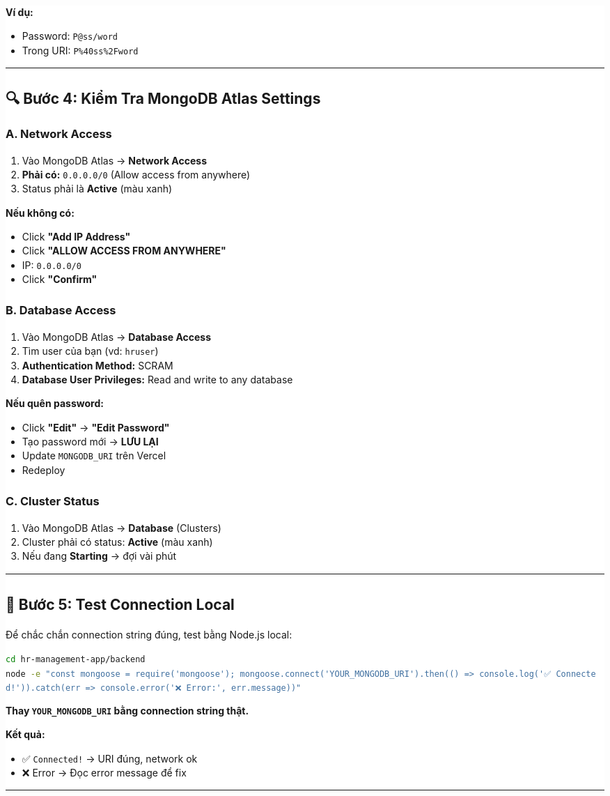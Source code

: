 **Ví dụ:**
- Password: `P@ss/word`
- Trong URI: `P%40ss%2Fword`

---

## 🔍 Bước 4: Kiểm Tra MongoDB Atlas Settings

### A. Network Access
1. Vào MongoDB Atlas → **Network Access**
2. **Phải có:** `0.0.0.0/0` (Allow access from anywhere)
3. Status phải là **Active** (màu xanh)

**Nếu không có:**
- Click **"Add IP Address"**
- Click **"ALLOW ACCESS FROM ANYWHERE"**
- IP: `0.0.0.0/0`
- Click **"Confirm"**

### B. Database Access
1. Vào MongoDB Atlas → **Database Access**
2. Tìm user của bạn (vd: `hruser`)
3. **Authentication Method:** SCRAM
4. **Database User Privileges:** Read and write to any database

**Nếu quên password:**
- Click **"Edit"** → **"Edit Password"**
- Tạo password mới → **LƯU LẠI**
- Update `MONGODB_URI` trên Vercel
- Redeploy

### C. Cluster Status
1. Vào MongoDB Atlas → **Database** (Clusters)
2. Cluster phải có status: **Active** (màu xanh)
3. Nếu đang **Starting** → đợi vài phút

---

## 🧪 Bước 5: Test Connection Local

Để chắc chắn connection string đúng, test bằng Node.js local:

```bash
cd hr-management-app/backend
node -e "const mongoose = require('mongoose'); mongoose.connect('YOUR_MONGODB_URI').then(() => console.log('✅ Connected!')).catch(err => console.error('❌ Error:', err.message))"
```

**Thay `YOUR_MONGODB_URI` bằng connection string thật.**

**Kết quả:**
- ✅ `Connected!` → URI đúng, network ok
- ❌ Error → Đọc error message để fix

---